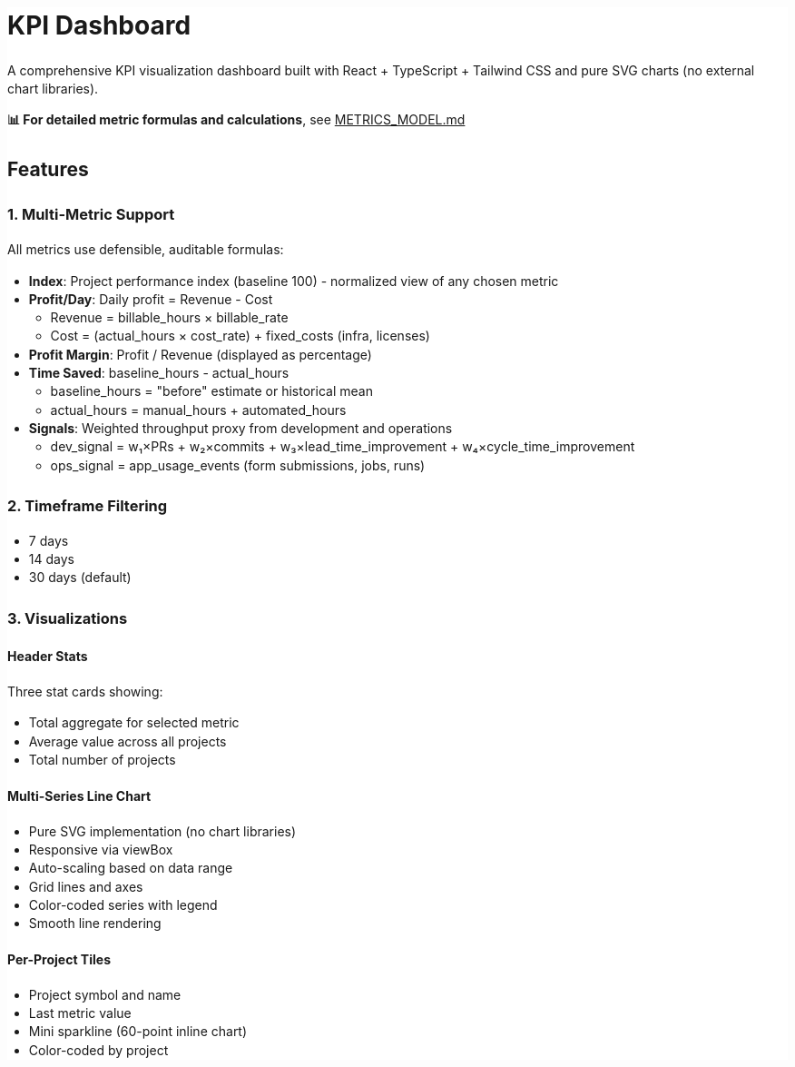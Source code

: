 # KPI Dashboard

A comprehensive KPI visualization dashboard built with React + TypeScript + Tailwind CSS and pure SVG charts (no external chart libraries).

**📊 For detailed metric formulas and calculations**, see [METRICS_MODEL.md](../METRICS_MODEL.md)

## Features

### 1. **Multi-Metric Support**

All metrics use defensible, auditable formulas:

- **Index**: Project performance index (baseline 100) - normalized view of any chosen metric
- **Profit/Day**: Daily profit = Revenue - Cost
  - Revenue = billable_hours × billable_rate
  - Cost = (actual_hours × cost_rate) + fixed_costs (infra, licenses)
- **Profit Margin**: Profit / Revenue (displayed as percentage)
- **Time Saved**: baseline_hours - actual_hours
  - baseline_hours = "before" estimate or historical mean
  - actual_hours = manual_hours + automated_hours
- **Signals**: Weighted throughput proxy from development and operations
  - dev_signal = w₁×PRs + w₂×commits + w₃×lead_time_improvement + w₄×cycle_time_improvement
  - ops_signal = app_usage_events (form submissions, jobs, runs)

### 2. **Timeframe Filtering**
- 7 days
- 14 days  
- 30 days (default)

### 3. **Visualizations**

#### Header Stats
Three stat cards showing:
- Total aggregate for selected metric
- Average value across all projects
- Total number of projects

#### Multi-Series Line Chart
- Pure SVG implementation (no chart libraries)
- Responsive via viewBox
- Auto-scaling based on data range
- Grid lines and axes
- Color-coded series with legend
- Smooth line rendering

#### Per-Project Tiles
- Project symbol and name
- Last metric value
- Mini sparkline (60-point inline chart)
- Color-coded by project
